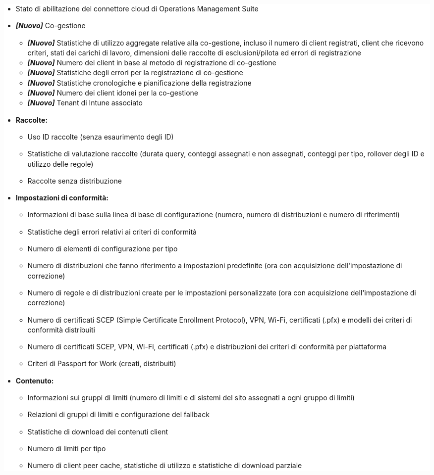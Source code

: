   - Stato di abilitazione del connettore cloud di Operations Management Suite


- ***[Nuovo]***  Co-gestione
  - ***[Nuovo]***  Statistiche di utilizzo aggregate relative alla co-gestione, incluso il numero di client registrati, client che ricevono criteri, stati dei carichi di lavoro, dimensioni delle raccolte di esclusioni/pilota ed errori di registrazione
  - ***[Nuovo]***  Numero dei client in base al metodo di registrazione di co-gestione
  - ***[Nuovo]***  Statistiche degli errori per la registrazione di co-gestione
  - ***[Nuovo]*** Statistiche cronologiche e pianificazione della registrazione
  - ***[Nuovo]***  Numero dei client idonei per la co-gestione
  - ***[Nuovo]***  Tenant di Intune associato


- **Raccolte:**

    - Uso ID raccolte (senza esaurimento degli ID)

    - Statistiche di valutazione raccolte (durata query, conteggi assegnati e non assegnati, conteggi per tipo, rollover degli ID e utilizzo delle regole)

    - Raccolte senza distribuzione




- **Impostazioni di conformità:**  

    - Informazioni di base sulla linea di base di configurazione (numero, numero di distribuzioni e numero di riferimenti)

    - Statistiche degli errori relativi ai criteri di conformità

    - Numero di elementi di configurazione per tipo  

    - Numero di distribuzioni che fanno riferimento a impostazioni predefinite (ora con acquisizione dell'impostazione di correzione)  

    - Numero di regole e di distribuzioni create per le impostazioni personalizzate (ora con acquisizione dell'impostazione di correzione)  

    - Numero di certificati SCEP (Simple Certificate Enrollment Protocol), VPN, Wi-Fi, certificati (.pfx) e modelli dei criteri di conformità distribuiti

    - Numero di certificati SCEP, VPN, Wi-Fi, certificati (.pfx) e distribuzioni dei criteri di conformità per piattaforma

    - Criteri di Passport for Work (creati, distribuiti)



- **Contenuto:**  

    - Informazioni sui gruppi di limiti (numero di limiti e di sistemi del sito assegnati a ogni gruppo di limiti)  

    - Relazioni di gruppi di limiti e configurazione del fallback

    - Statistiche di download dei contenuti client

    - Numero di limiti per tipo  

    - Numero di client peer cache, statistiche di utilizzo e statistiche di download parziale

